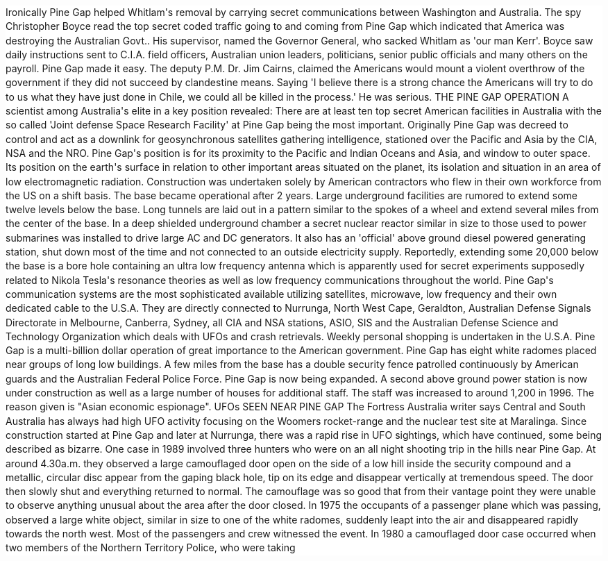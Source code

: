 Ironically Pine Gap helped Whitlam's removal by carrying secret communications between Washington and Australia. The spy Christopher Boyce read the top secret coded traffic going to and coming from Pine Gap which indicated that America was destroying the Australian Govt.. His supervisor, named the Governor General, who sacked Whitlam as 'our man Kerr'. Boyce saw daily instructions sent to C.I.A. field officers, Australian union leaders, politicians, senior public officials and many others on the payroll. Pine Gap made it easy.
The deputy P.M. Dr.
Jim
Cairns, claimed the Americans would mount a violent overthrow of the
government if they did not succeed by clandestine means. Saying 'I believe
there is a strong chance the Americans will try to do to us what they have
just done in Chile, we could all be killed in the process.' He was serious.
THE PINE GAP OPERATION
A scientist among Australia's elite in a key position revealed: There are at
least ten top secret American facilities in Australia with the so called
'Joint defense Space Research Facility' at
Pine Gap being the most
important. Originally Pine Gap was decreed to control and act as a downlink
for geosynchronous satellites gathering intelligence, stationed over the
Pacific and Asia by the CIA, NSA and the NRO.
Pine Gap's position is for its proximity to the Pacific and Indian Oceans and Asia, and window to outer space. Its position on the earth's surface in relation to other important areas situated on the planet, its isolation and situation in an area of low electromagnetic radiation. Construction was undertaken solely by American contractors who flew in their own workforce from the US on a shift basis. The base became operational after 2 years. Large underground facilities are rumored to extend some twelve levels below the base. Long tunnels are laid out in a pattern similar to the spokes of a wheel and extend several miles from the center of the base.
In a deep shielded underground chamber a secret nuclear reactor similar in size to those used to power submarines was installed to drive large AC and DC generators. It also has an 'official' above ground diesel powered generating station, shut down most of the time and not connected to an outside electricity supply. Reportedly, extending some 20,000 below the base is a bore hole containing an ultra low frequency antenna which is apparently used for secret experiments supposedly related to Nikola Tesla's resonance theories as well as low frequency communications throughout the world.
Pine Gap's communication systems are the most sophisticated available utilizing satellites, microwave, low frequency and their own dedicated cable to the U.S.A. They are directly connected to Nurrunga, North West Cape, Geraldton, Australian Defense Signals Directorate in Melbourne, Canberra, Sydney, all CIA and NSA stations, ASIO, SIS and the Australian Defense Science and Technology Organization which deals with UFOs and crash retrievals. Weekly personal shopping is undertaken in the U.S.A.
Pine Gap is a multi-billion dollar operation of great importance to the American government. Pine Gap has eight white radomes placed near groups of long low buildings. A few miles from the base has a double security fence patrolled continuously by American guards and the Australian Federal Police Force. Pine Gap is now being expanded. A second above ground power station is now under construction as well as a large number of houses for additional staff. The staff was increased to around 1,200 in 1996.
The reason given is "Asian
economic espionage".
UFOs SEEN NEAR PINE GAP
The Fortress Australia writer says Central and South Australia has always
had high UFO activity focusing on the Woomers rocket-range and the nuclear
test site at Maralinga. Since construction started at Pine Gap and later at
Nurrunga, there was a rapid rise in UFO sightings, which have continued,
some being described as bizarre. One case in 1989 involved three hunters who
were on an all night shooting trip in the hills near Pine Gap.
At around 4.30a.m. they observed a large camouflaged door open on the side of a low hill inside the security compound and a metallic, circular disc appear from the gaping black hole, tip on its edge and disappear vertically at tremendous speed. The door then slowly shut and everything returned to normal.
The camouflage was so good that from their vantage point they were unable to observe anything unusual about the area after the door closed. In 1975 the occupants of a passenger plane which was passing, observed a large white object, similar in size to one of the white radomes, suddenly leapt into the air and disappeared rapidly towards the north west.
Most of the
passengers and crew witnessed the event. In 1980 a camouflaged door case
occurred when two members of the Northern Territory Police, who were taking